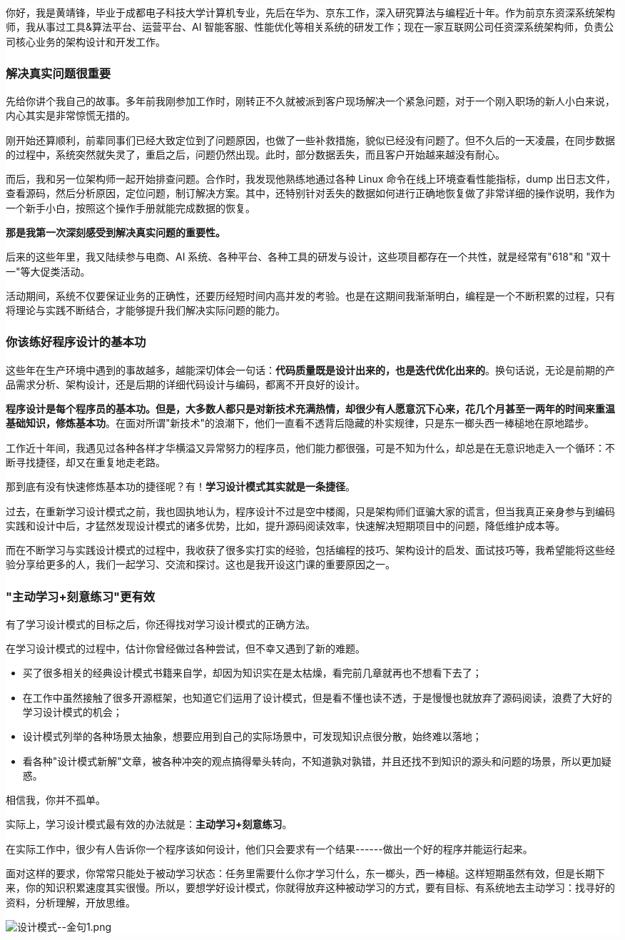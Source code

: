 你好，我是黄靖锋，毕业于成都电子科技大学计算机专业，先后在华为、京东工作，深入研究算法与编程近十年。作为前京东资深系统架构师，我从事过工具\&算法平台、运营平台、AI 智能客服、性能优化等相关系统的研发工作；现在一家互联网公司任资深系统架构师，负责公司核心业务的架构设计和开发工作。

### 解决真实问题很重要

先给你讲个我自己的故事。多年前我刚参加工作时，刚转正不久就被派到客户现场解决一个紧急问题，对于一个刚入职场的新人小白来说，内心其实是非常惊慌无措的。

刚开始还算顺利，前辈同事们已经大致定位到了问题原因，也做了一些补救措施，貌似已经没有问题了。但不久后的一天凌晨，在同步数据的过程中，系统突然就失灵了，重启之后，问题仍然出现。此时，部分数据丢失，而且客户开始越来越没有耐心。

而后，我和另一位架构师一起开始排查问题。合作时，我发现他熟练地通过各种 Linux 命令在线上环境查看性能指标，dump 出日志文件，查看源码，然后分析原因，定位问题，制订解决方案。其中，还特别针对丢失的数据如何进行正确地恢复做了非常详细的操作说明，我作为一个新手小白，按照这个操作手册就能完成数据的恢复。

**那是我第一次深刻感受到解决真实问题的重要性。**

后来的这些年里，我又陆续参与电商、AI 系统、各种平台、各种工具的研发与设计，这些项目都存在一个共性，就是经常有"618"和 "双十一"等大促类活动。

活动期间，系统不仅要保证业务的正确性，还要历经短时间内高并发的考验。也是在这期间我渐渐明白，编程是一个不断积累的过程，只有将理论与实践不断结合，才能够提升我们解决实际问题的能力。

### 你该练好程序设计的基本功

这些年在生产环境中遇到的事故越多，越能深切体会一句话：**代码质量既是设计出来的，也是迭代优化出来的**。换句话说，无论是前期的产品需求分析、架构设计，还是后期的详细代码设计与编码，都离不开良好的设计。

**程序设计是每个程序员的基本功。**但是，大多数人都只是对新技术充满热情，却很少有人愿意沉下心来，花几个月甚至一两年的时间来**重温基础知识，修炼基本功**。在面对所谓"新技术"的浪潮下，他们一直看不透背后隐藏的朴实规律，只是东一榔头西一棒槌地在原地踏步。

工作近十年间，我遇见过各种各样才华横溢又异常努力的程序员，他们能力都很强，可是不知为什么，却总是在无意识地走入一个循环：不断寻找捷径，却又在重复地走老路。

那到底有没有快速修炼基本功的捷径呢？有！**学习设计模式其实就是一条捷径**。

过去，在重新学习设计模式之前，我也固执地认为，程序设计不过是空中楼阁，只是架构师们诓骗大家的谎言，但当我真正亲身参与到编码实践和设计中后，才猛然发现设计模式的诸多优势，比如，提升源码阅读效率，快速解决短期项目中的问题，降低维护成本等。

而在不断学习与实践设计模式的过程中，我收获了很多实打实的经验，包括编程的技巧、架构设计的启发、面试技巧等，我希望能将这些经验分享给更多的人，我们一起学习、交流和探讨。这也是我开设这门课的重要原因之一。

### "主动学习+刻意练习"更有效

有了学习设计模式的目标之后，你还得找对学习设计模式的正确方法。

在学习设计模式的过程中，估计你曾经做过各种尝试，但不幸又遇到了新的难题。

* 买了很多相关的经典设计模式书籍来自学，却因为知识实在是太枯燥，看完前几章就再也不想看下去了；

* 在工作中虽然接触了很多开源框架，也知道它们运用了设计模式，但是看不懂也读不透，于是慢慢也就放弃了源码阅读，浪费了大好的学习设计模式的机会；

* 设计模式列举的各种场景太抽象，想要应用到自己的实际场景中，可发现知识点很分散，始终难以落地；

* 看各种"设计模式新解"文章，被各种冲突的观点搞得晕头转向，不知道孰对孰错，并且还找不到知识的源头和问题的场景，所以更加疑惑。

相信我，你并不孤单。

实际上，学习设计模式最有效的办法就是：**主动学习+刻意练习**。

在实际工作中，很少有人告诉你一个程序该如何设计，他们只会要求有一个结果------做出一个好的程序并能运行起来。

面对这样的要求，你常常只能处于被动学习状态：任务里需要什么你才学习什么，东一榔头，西一棒槌。这样短期虽然有效，但是长期下来，你的知识积累速度其实很慢。所以，要想学好设计模式，你就得放弃这种被动学习的方式，要有目标、有系统地去主动学习：找寻好的资料，分析理解，开放思维。

<Image alt="设计模式--金句1.png" src="https://s0.lgstatic.com/i/image6/M00/1D/FE/Cgp9HWBQRcGABrbxAAX9PzNlFqo654.png"/>
